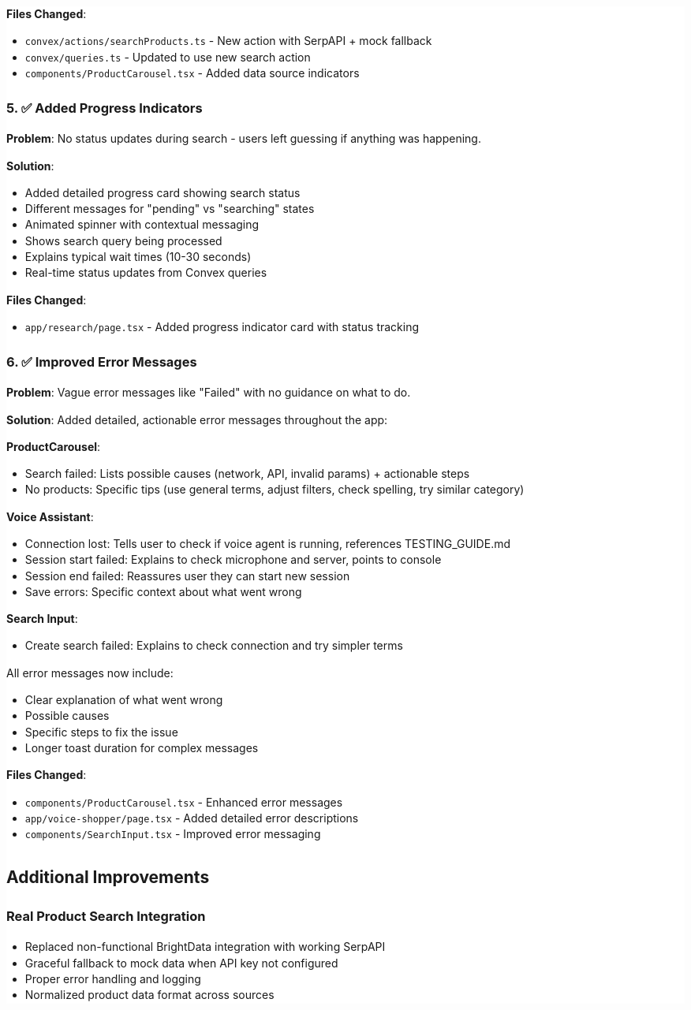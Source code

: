 **Files Changed**:
- `convex/actions/searchProducts.ts` - New action with SerpAPI + mock fallback
- `convex/queries.ts` - Updated to use new search action
- `components/ProductCarousel.tsx` - Added data source indicators

### 5. ✅ Added Progress Indicators
**Problem**: No status updates during search - users left guessing if anything was happening.

**Solution**:
- Added detailed progress card showing search status
- Different messages for "pending" vs "searching" states
- Animated spinner with contextual messaging
- Shows search query being processed
- Explains typical wait times (10-30 seconds)
- Real-time status updates from Convex queries

**Files Changed**:
- `app/research/page.tsx` - Added progress indicator card with status tracking

### 6. ✅ Improved Error Messages
**Problem**: Vague error messages like "Failed" with no guidance on what to do.

**Solution**:
Added detailed, actionable error messages throughout the app:

**ProductCarousel**:
- Search failed: Lists possible causes (network, API, invalid params) + actionable steps
- No products: Specific tips (use general terms, adjust filters, check spelling, try similar category)

**Voice Assistant**:
- Connection lost: Tells user to check if voice agent is running, references TESTING_GUIDE.md
- Session start failed: Explains to check microphone and server, points to console
- Session end failed: Reassures user they can start new session
- Save errors: Specific context about what went wrong

**Search Input**:
- Create search failed: Explains to check connection and try simpler terms

All error messages now include:
- Clear explanation of what went wrong
- Possible causes
- Specific steps to fix the issue
- Longer toast duration for complex messages

**Files Changed**:
- `components/ProductCarousel.tsx` - Enhanced error messages
- `app/voice-shopper/page.tsx` - Added detailed error descriptions
- `components/SearchInput.tsx` - Improved error messaging

## Additional Improvements

### Real Product Search Integration
- Replaced non-functional BrightData integration with working SerpAPI
- Graceful fallback to mock data when API key not configured
- Proper error handling and logging
- Normalized product data format across sources
